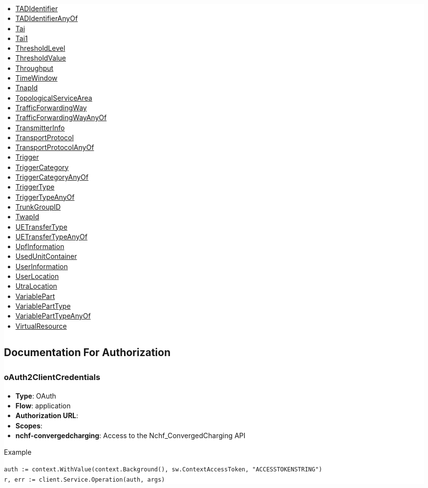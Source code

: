  - [TADIdentifier](docs/TADIdentifier.md)
 - [TADIdentifierAnyOf](docs/TADIdentifierAnyOf.md)
 - [Tai](docs/Tai.md)
 - [Tai1](docs/Tai1.md)
 - [ThresholdLevel](docs/ThresholdLevel.md)
 - [ThresholdValue](docs/ThresholdValue.md)
 - [Throughput](docs/Throughput.md)
 - [TimeWindow](docs/TimeWindow.md)
 - [TnapId](docs/TnapId.md)
 - [TopologicalServiceArea](docs/TopologicalServiceArea.md)
 - [TrafficForwardingWay](docs/TrafficForwardingWay.md)
 - [TrafficForwardingWayAnyOf](docs/TrafficForwardingWayAnyOf.md)
 - [TransmitterInfo](docs/TransmitterInfo.md)
 - [TransportProtocol](docs/TransportProtocol.md)
 - [TransportProtocolAnyOf](docs/TransportProtocolAnyOf.md)
 - [Trigger](docs/Trigger.md)
 - [TriggerCategory](docs/TriggerCategory.md)
 - [TriggerCategoryAnyOf](docs/TriggerCategoryAnyOf.md)
 - [TriggerType](docs/TriggerType.md)
 - [TriggerTypeAnyOf](docs/TriggerTypeAnyOf.md)
 - [TrunkGroupID](docs/TrunkGroupID.md)
 - [TwapId](docs/TwapId.md)
 - [UETransferType](docs/UETransferType.md)
 - [UETransferTypeAnyOf](docs/UETransferTypeAnyOf.md)
 - [UpfInformation](docs/UpfInformation.md)
 - [UsedUnitContainer](docs/UsedUnitContainer.md)
 - [UserInformation](docs/UserInformation.md)
 - [UserLocation](docs/UserLocation.md)
 - [UtraLocation](docs/UtraLocation.md)
 - [VariablePart](docs/VariablePart.md)
 - [VariablePartType](docs/VariablePartType.md)
 - [VariablePartTypeAnyOf](docs/VariablePartTypeAnyOf.md)
 - [VirtualResource](docs/VirtualResource.md)


## Documentation For Authorization



### oAuth2ClientCredentials


- **Type**: OAuth
- **Flow**: application
- **Authorization URL**: 
- **Scopes**: 
 - **nchf-convergedcharging**: Access to the Nchf_ConvergedCharging API

Example

```golang
auth := context.WithValue(context.Background(), sw.ContextAccessToken, "ACCESSTOKENSTRING")
r, err := client.Service.Operation(auth, args)
```
